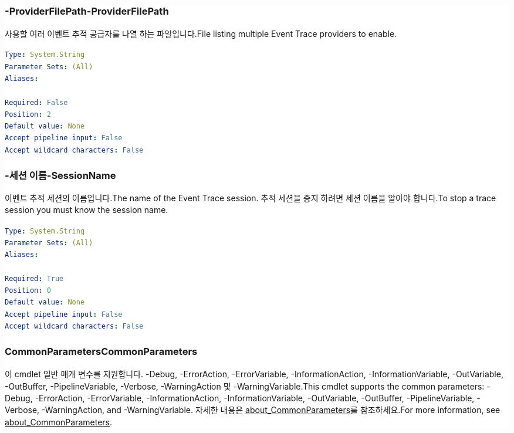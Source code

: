 ### <span data-ttu-id="b616e-137">-ProviderFilePath</span><span class="sxs-lookup"><span data-stu-id="b616e-137">-ProviderFilePath</span></span>
<span data-ttu-id="b616e-138">사용할 여러 이벤트 추적 공급자를 나열 하는 파일입니다.</span><span class="sxs-lookup"><span data-stu-id="b616e-138">File listing multiple Event Trace providers to enable.</span></span>

```yaml
Type: System.String
Parameter Sets: (All)
Aliases:

Required: False
Position: 2
Default value: None
Accept pipeline input: False
Accept wildcard characters: False
```

### <span data-ttu-id="b616e-139">-세션 이름</span><span class="sxs-lookup"><span data-stu-id="b616e-139">-SessionName</span></span>
<span data-ttu-id="b616e-140">이벤트 추적 세션의 이름입니다.</span><span class="sxs-lookup"><span data-stu-id="b616e-140">The name of the Event Trace session.</span></span> <span data-ttu-id="b616e-141">추적 세션을 중지 하려면 세션 이름을 알아야 합니다.</span><span class="sxs-lookup"><span data-stu-id="b616e-141">To stop a trace session you must know the session name.</span></span>

```yaml
Type: System.String
Parameter Sets: (All)
Aliases:

Required: True
Position: 0
Default value: None
Accept pipeline input: False
Accept wildcard characters: False
```

### <span data-ttu-id="b616e-142">CommonParameters</span><span class="sxs-lookup"><span data-stu-id="b616e-142">CommonParameters</span></span>

<span data-ttu-id="b616e-143">이 cmdlet 일반 매개 변수를 지원합니다. -Debug, -ErrorAction, -ErrorVariable, -InformationAction, -InformationVariable, -OutVariable, -OutBuffer, -PipelineVariable, -Verbose, -WarningAction 및 -WarningVariable.</span><span class="sxs-lookup"><span data-stu-id="b616e-143">This cmdlet supports the common parameters: -Debug, -ErrorAction, -ErrorVariable, -InformationAction, -InformationVariable, -OutVariable, -OutBuffer, -PipelineVariable, -Verbose, -WarningAction, and -WarningVariable.</span></span> <span data-ttu-id="b616e-144">자세한 내용은 [about_CommonParameters](https://go.microsoft.com/fwlink/?LinkID=113216)를 참조하세요.</span><span class="sxs-lookup"><span data-stu-id="b616e-144">For more information, see [about_CommonParameters](https://go.microsoft.com/fwlink/?LinkID=113216).</span></span>
